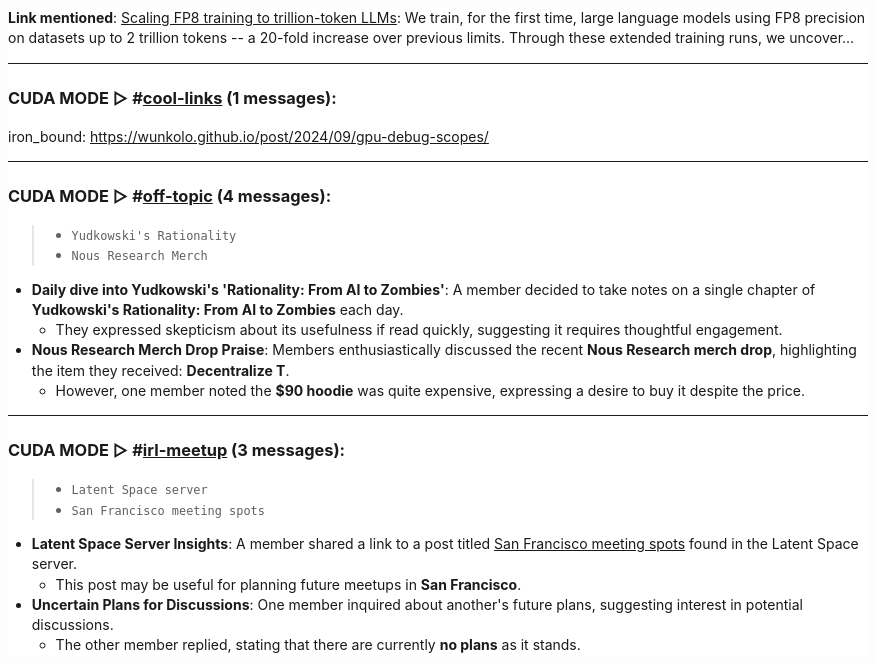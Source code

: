 **Link mentioned**: <a href="https://arxiv.org/abs/2409.12517">Scaling FP8 training to trillion-token LLMs</a>: We train, for the first time, large language models using FP8 precision on datasets up to 2 trillion tokens -- a 20-fold increase over previous limits. Through these extended training runs, we uncover...

  

---


### **CUDA MODE ▷ #[cool-links](https://discord.com/channels/1189498204333543425/1189868872887705671/)** (1 messages): 

iron_bound: https://wunkolo.github.io/post/2024/09/gpu-debug-scopes/
  

---


### **CUDA MODE ▷ #[off-topic](https://discord.com/channels/1189498204333543425/1215328286503075953/1286473895217598506)** (4 messages): 

> - `Yudkowski's Rationality`
> - `Nous Research Merch` 


- **Daily dive into Yudkowski's 'Rationality: From AI to Zombies'**: A member decided to take notes on a single chapter of **Yudkowski's Rationality: From AI to Zombies** each day.
   - They expressed skepticism about its usefulness if read quickly, suggesting it requires thoughtful engagement.
- **Nous Research Merch Drop Praise**: Members enthusiastically discussed the recent **Nous Research merch drop**, highlighting the item they received: **Decentralize T**.
   - However, one member noted the **$90 hoodie** was quite expensive, expressing a desire to buy it despite the price.


  

---


### **CUDA MODE ▷ #[irl-meetup](https://discord.com/channels/1189498204333543425/1218444432588800010/1286427885548212335)** (3 messages): 

> - `Latent Space server`
> - `San Francisco meeting spots` 


- **Latent Space Server Insights**: A member shared a link to a post titled [San Francisco meeting spots](https://www.alessiofanelli.com/posts/san-francisco-meeting-spots) found in the Latent Space server.
   - This post may be useful for planning future meetups in **San Francisco**.
- **Uncertain Plans for Discussions**: One member inquired about another's future plans, suggesting interest in potential discussions.
   - The other member replied, stating that there are currently **no plans** as it stands.

